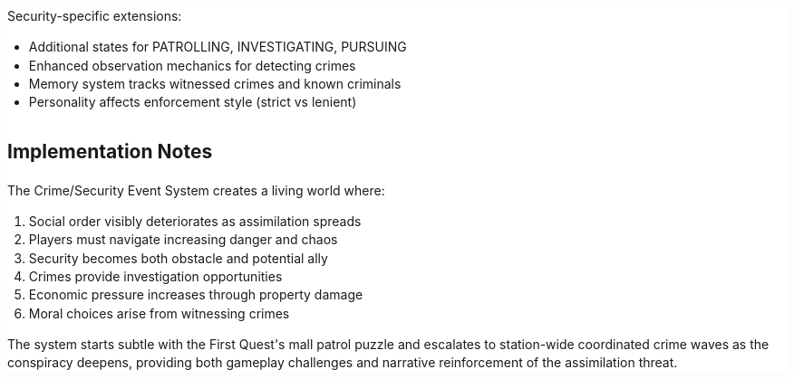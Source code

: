 Security-specific extensions:
- Additional states for PATROLLING, INVESTIGATING, PURSUING
- Enhanced observation mechanics for detecting crimes
- Memory system tracks witnessed crimes and known criminals
- Personality affects enforcement style (strict vs lenient)

## Implementation Notes

The Crime/Security Event System creates a living world where:
1. Social order visibly deteriorates as assimilation spreads
2. Players must navigate increasing danger and chaos
3. Security becomes both obstacle and potential ally
4. Crimes provide investigation opportunities
5. Economic pressure increases through property damage
6. Moral choices arise from witnessing crimes

The system starts subtle with the First Quest's mall patrol puzzle and escalates to station-wide coordinated crime waves as the conspiracy deepens, providing both gameplay challenges and narrative reinforcement of the assimilation threat.